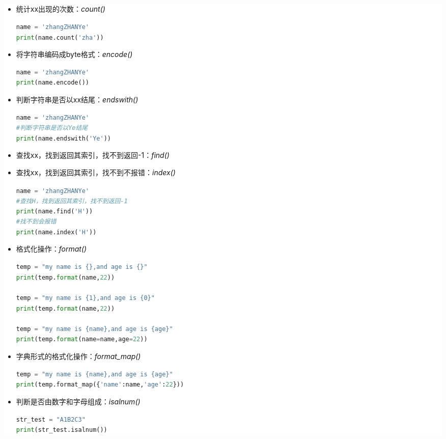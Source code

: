 - 统计xx出现的次数：*count()* 

  ```python
  name = 'zhangZHANYe'
  print(name.count('zha'))
  ```

- 将字符串编码成byte格式：*encode()* 

  ```python
  name = 'zhangZHANYe'
  print(name.encode())
  ```

- 判断字符串是否以xx结尾：*endswith()*

  ```python
  name = 'zhangZHANYe'
  #判断字符串是否以Ye结尾
  print(name.endswith('Ye'))
  ```

- 查找xx，找到返回其索引，找不到返回-1：*find()*

- 查找xx，找到返回其索引，找不到不报错：*index()* 

  ```python
  name = 'zhangZHANYe'
  #查找H，找到返回其索引，找不到返回-1
  print(name.find('H'))
  #找不到会报错
  print(name.index('H'))
  ```

- 格式化操作：*format()*

  ```python
  temp = "my name is {},and age is {}"
  print(temp.format(name,22))

  temp = "my name is {1},and age is {0}"
  print(temp.format(name,22))

  temp = "my name is {name},and age is {age}"
  print(temp.format(name=name,age=22))
  ```

- 字典形式的格式化操作：*format_map()*

  ```python
  temp = "my name is {name},and age is {age}"
  print(temp.format_map({'name':name,'age':22}))
  ```

- 判断是否由数字和字母组成：*isalnum()*

  ```python
  str_test = "A1B2C3"
  print(str_test.isalnum())
  ```
